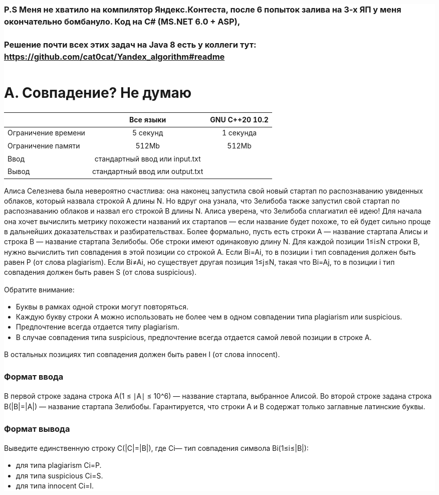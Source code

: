 ### P.S Меня не хватило на компилятор Яндекс.Контеста, после 6 попыток залива на 3-х ЯП у меня окончательно бомбануло. Код на C# (MS.NET 6.0 + ASP),
### Решение почти всех этих задач на Java 8 есть у коллеги тут: https://github.com/cat0cat/Yandex_algorithm#readme

# A. Совпадение? Не думаю

|                     |            Все языки            | GNU C++20 10.2 |
|---------------------|:-------------------------------:|:--------------:|
| Ограничение времени |            5 секунд             |   1 секунда    |
| Ограничение памяти  |              512Mb              |     512Mb      |
| Ввод                | стандартный ввод или input.txt  |
| Вывод               | стандартный ввод или output.txt |  

Алиса Селезнева была невероятно счастлива: она наконец запустила свой новый стартап по распознаванию увиденных облаков, который назвала строкой A длины N. Но вдруг она узнала, что Зелибоба также запустил свой стартап по распознаванию облаков и назвал его строкой B длины N.
Алиса уверена, что Зелибоба сплагиатил её идею! Для начала она хочет вычислить метрику похожести названий их стартапов — если название будет похоже, то ей будет сильно проще в дальнейших доказательствах и разбирательствах.
Более формально, пусть есть строки A — название стартапа Алисы и строка B — название стартапа Зелибобы. Обе строки имеют одинаковую длину N. Для каждой позиции 1≤i≤N строки B, нужно вычислить тип совпадения в этой позиции со строкой A.
Если Bi=Ai, то в позиции i тип совпадения должен быть равен P (от слова plagiarism).
Если Bi≠Ai, но существует другая позиция 1≤j≤N, такая что Bi=Aj, то в позиции i тип совпадения должен быть равен S (от слова suspicious).

Обратите внимание:
- Буквы в рамках одной строки могут повторяться.
- Каждую букву строки A можно использовать не более чем в одном совпадении типа plagiarism или suspicious.
- Предпочтение всегда отдается типу plagiarism.
- В случае совпадения типа suspicious, предпочтение всегда отдается самой левой позиции в строке A.

В остальных позициях тип совпадения должен быть равен I (от слова innocent).

### Формат ввода
В первой строке задана строка
A(1 ≤ ∣A∣ ≤ 10^6) — название стартапа, выбранное Алисой.
Во второй строке задана строка B(|B|=|A|) — название стартапа Зелибобы.
Гарантируется, что строки A и B содержат только заглавные латинские буквы.

### Формат вывода
Выведите единственную строку C(|C|=|B|), где Ci— тип совпадения символа
Bi(1≤i≤|B|): 
- для типа plagiarism Ci=P.
- для типа suspicious Ci=S.
- для типа innocent Ci=I.
